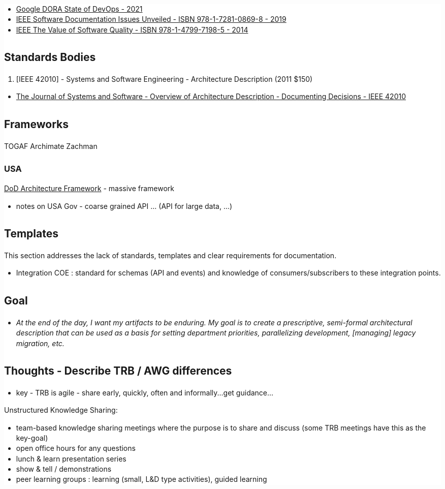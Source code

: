 - [Google DORA State of DevOps - 2021](https://services.google.com/fh/files/misc/state-of-devops-2021.pdf)
- [IEEE Software Documentation Issues Unveiled - ISBN 978-1-7281-0869-8 - 2019](https://ieeexplore.ieee.org/document/8811931)
- [IEEE The Value of Software Quality - ISBN 978-1-4799-7198-5 - 2014](https://ieeexplore.ieee.org/document/6958422)

## Standards Bodies
1. [IEEE 42010] - Systems and Software Engineering - Architecture Description (2011 $150)
 - [The Journal of Systems and Software - Overview of Architecture Description - Documenting Decisions - IEEE 42010](http://www.cs.rug.nl/paris/papers/JSS11c.pdf)

## Frameworks
TOGAF
Archimate
Zachman
### USA
[DoD Architecture Framework](https://dodcio.defense.gov/Library/DoD-Architecture-Framework/) - massive framework
- notes on USA Gov - coarse grained API ... (API for large data, ...)


## Templates
This section addresses the lack of standards, templates and clear requirements for documentation.
- Integration COE : standard for schemas (API and events) and knowledge of consumers/subscribers to these integration points.

## Goal
- *At the end of the day, I want my artifacts to be enduring. My goal is to create a prescriptive, semi-formal architectural description that can be used as a basis for setting department priorities, parallelizing development, [managing] legacy migration, etc.*



## Thoughts - Describe TRB / AWG differences
- key - TRB is agile - share early, quickly, often and informally...get guidance...

Unstructured Knowledge Sharing:
- team-based knowledge sharing meetings where the purpose is to share and discuss (some TRB meetings have this as the key-goal)
- open office hours for any questions
- lunch & learn presentation series
- show & tell / demonstrations  
- peer learning groups : learning (small, L&D type activities), guided learning

